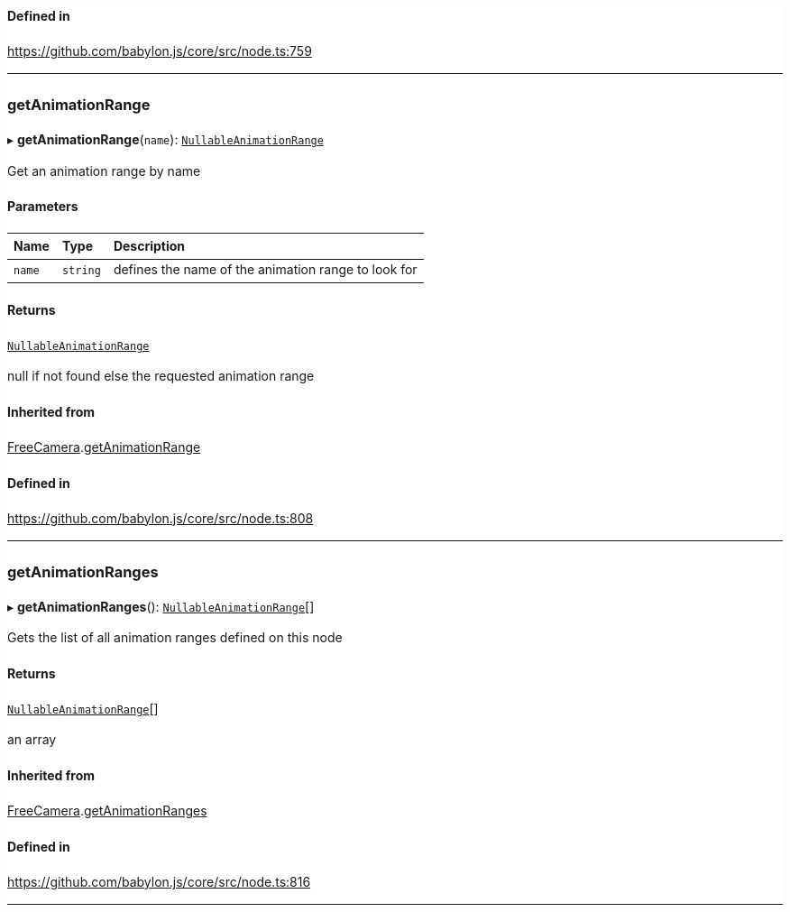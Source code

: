 #### Defined in

https://github.com/babylon.js/core/src/node.ts:759

___

### getAnimationRange

▸ **getAnimationRange**(`name`): [`Nullable`](../modules.md#nullable)[`AnimationRange`](AnimationRange.md)

Get an animation range by name

#### Parameters

| Name | Type | Description |
| :------ | :------ | :------ |
| `name` | `string` | defines the name of the animation range to look for |

#### Returns

[`Nullable`](../modules.md#nullable)[`AnimationRange`](AnimationRange.md)

null if not found else the requested animation range

#### Inherited from

[FreeCamera](FreeCamera.md).[getAnimationRange](FreeCamera.md#getanimationrange)

#### Defined in

https://github.com/babylon.js/core/src/node.ts:808

___

### getAnimationRanges

▸ **getAnimationRanges**(): [`Nullable`](../modules.md#nullable)[`AnimationRange`](AnimationRange.md)[]

Gets the list of all animation ranges defined on this node

#### Returns

[`Nullable`](../modules.md#nullable)[`AnimationRange`](AnimationRange.md)[]

an array

#### Inherited from

[FreeCamera](FreeCamera.md).[getAnimationRanges](FreeCamera.md#getanimationranges)

#### Defined in

https://github.com/babylon.js/core/src/node.ts:816

___
